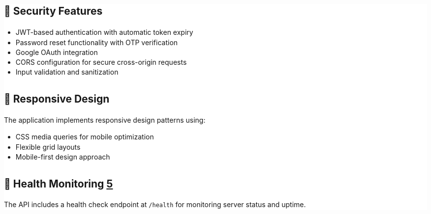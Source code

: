 ## 🔐 Security Features

- JWT-based authentication with automatic token expiry
- Password reset functionality with OTP verification
- Google OAuth integration
- CORS configuration for secure cross-origin requests
- Input validation and sanitization

## 📱 Responsive Design

The application implements responsive design patterns using:
- CSS media queries for mobile optimization
- Flexible grid layouts
- Mobile-first design approach

## 🧪 Health Monitoring [5](#0-4) 

The API includes a health check endpoint at `/health` for monitoring server status and uptime.


